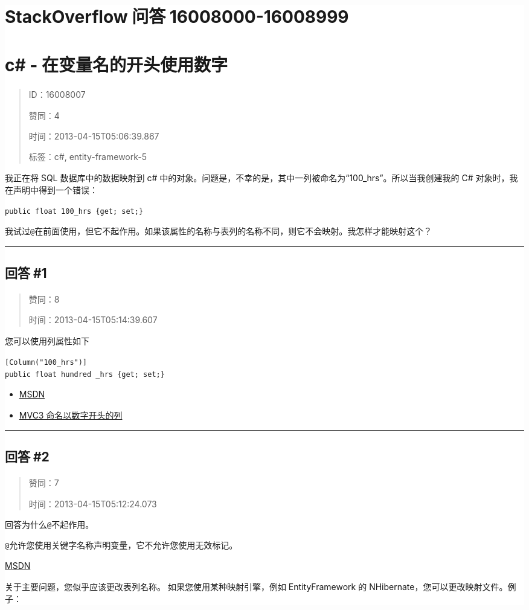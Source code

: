 # StackOverflow 问答 16008000-16008999

# c# - 在变量名的开头使用数字

> ID：16008007
> 
> 赞同：4
> 
> 时间：2013-04-15T05:06:39.867
> 
> 标签：c#, entity-framework-5

我正在将 SQL 数据库中的数据映射到 c# 中的对象。问题是，不幸的是，其中一列被命名为“100_hrs”。所以当我创建我的 C# 对象时，我在声明中得到一个错误：

```
public float 100_hrs {get; set;} 
```

我试过`@`在前面使用，但它不起作用。如果该属性的名称与表列的名称不同，则它不会映射。我怎样才能映射这个？

* * *

## 回答 #1

> 赞同：8
> 
> 时间：2013-04-15T05:14:39.607

您可以使用列属性如下

```
[Column("100_hrs")]
public float hundred _hrs {get; set;} 
```

*   [MSDN](http://msdn.microsoft.com/en-us/library/system.data.linq.mapping.columnattribute.aspx)

*   [MVC3 命名以数字开头的列](https://stackoverflow.com/questions/7203897/mvc3-naming-a-column-beginning-with-a-number)

* * *

## 回答 #2

> 赞同：7
> 
> 时间：2013-04-15T05:12:24.073

回答为什么`@`不起作用。

`@`允许您使用关键字名称声明变量，它不允许您使用无效标记。

[MSDN](http://msdn.microsoft.com/en-us/library/x53a06bb.aspx)

关于主要问题，您似乎应该更改表列名称。
如果您使用某种映射引擎，例如 EntityFramework 的 NHibernate，您可以更改映射文件。例子：
